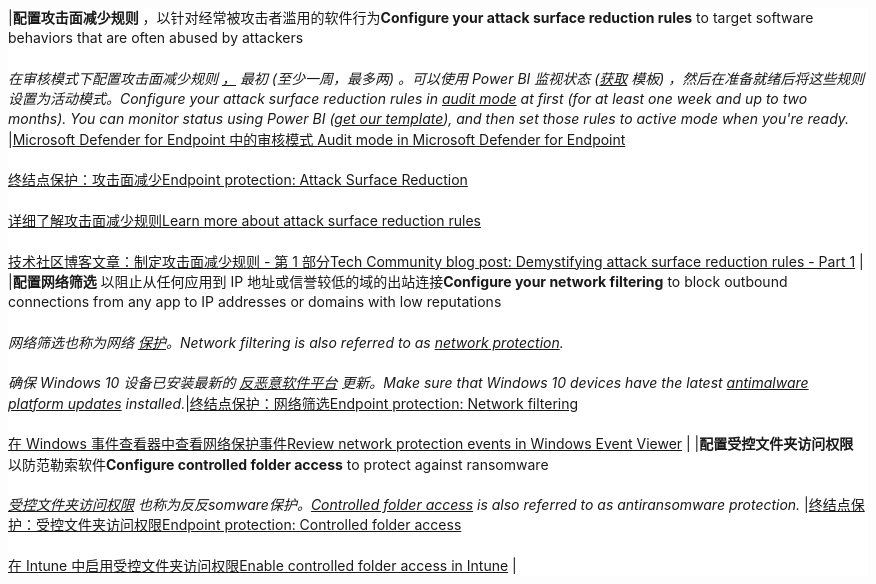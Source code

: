 |<span data-ttu-id="98d15-142">**配置攻击面减少规则** ，以针对经常被攻击者滥用的软件行为</span><span class="sxs-lookup"><span data-stu-id="98d15-142">**Configure your attack surface reduction rules** to target software behaviors that are often abused by attackers</span></span><br/><br/><span data-ttu-id="98d15-143">*在审核模式下配置攻击面减少规则 [，](https://docs.microsoft.com/microsoft-365/security/defender-endpoint/audit-windows-defender) 最初 (至少一周，最多两) 。可以使用 Power BI 监视状态 ([获取](https://github.com/microsoft/MDATP-PowerBI-Templates/tree/master/Attack%20Surface%20Reduction%20rules) 模板) ，然后在准备就绪后将这些规则设置为活动模式。*</span><span class="sxs-lookup"><span data-stu-id="98d15-143">*Configure your attack surface reduction rules in [audit mode](https://docs.microsoft.com/microsoft-365/security/defender-endpoint/audit-windows-defender) at first (for at least one week and up to two months). You can monitor status using Power BI ([get our template](https://github.com/microsoft/MDATP-PowerBI-Templates/tree/master/Attack%20Surface%20Reduction%20rules)), and then set those rules to active mode when you're ready.*</span></span> |[<span data-ttu-id="98d15-144">Microsoft Defender for Endpoint 中的审核模式 </span><span class="sxs-lookup"><span data-stu-id="98d15-144">Audit mode in Microsoft Defender for Endpoint </span></span>](https://docs.microsoft.com/microsoft-365/security/defender-endpoint/audit-windows-defender)<br/><br/>[<span data-ttu-id="98d15-145">终结点保护：攻击面减少</span><span class="sxs-lookup"><span data-stu-id="98d15-145">Endpoint protection: Attack Surface Reduction</span></span>](https://docs.microsoft.com/mem/intune/protect/endpoint-protection-windows-10?toc=/intune/configuration/toc.json&bc=/intune/configuration/breadcrumb/toc.json#attack-surface-reduction)<br/><br/>[<span data-ttu-id="98d15-146">详细了解攻击面减少规则</span><span class="sxs-lookup"><span data-stu-id="98d15-146">Learn more about attack surface reduction rules</span></span>](https://docs.microsoft.com/microsoft-365/security/defender-endpoint/attack-surface-reduction)<br/><br/>[<span data-ttu-id="98d15-147">技术社区博客文章：制定攻击面减少规则 - 第 1 部分</span><span class="sxs-lookup"><span data-stu-id="98d15-147">Tech Community blog post: Demystifying attack surface reduction rules - Part 1</span></span>](https://techcommunity.microsoft.com/t5/microsoft-defender-atp/demystifying-attack-surface-reduction-rules-part-1/ba-p/1306420) |
|<span data-ttu-id="98d15-148">**配置网络筛选** 以阻止从任何应用到 IP 地址或信誉较低的域的出站连接</span><span class="sxs-lookup"><span data-stu-id="98d15-148">**Configure your network filtering** to block outbound connections from any app to IP addresses or domains with low reputations</span></span>  <br/><br/><span data-ttu-id="98d15-149">*网络筛选也称为网络 [保护](https://docs.microsoft.com/microsoft-365/security/defender-endpoint/network-protection)。*</span><span class="sxs-lookup"><span data-stu-id="98d15-149">*Network filtering is also referred to as [network protection](https://docs.microsoft.com/microsoft-365/security/defender-endpoint/network-protection).*</span></span><br/><br/><span data-ttu-id="98d15-150">*确保 Windows 10 设备已安装最新的 [反恶意软件平台](https://support.microsoft.com/help/4052623/update-for-microsoft-defender-antimalware-platform) 更新。*</span><span class="sxs-lookup"><span data-stu-id="98d15-150">*Make sure that Windows 10 devices have the latest [antimalware platform updates](https://support.microsoft.com/help/4052623/update-for-microsoft-defender-antimalware-platform) installed.*</span></span>|[<span data-ttu-id="98d15-151">终结点保护：网络筛选</span><span class="sxs-lookup"><span data-stu-id="98d15-151">Endpoint protection: Network filtering</span></span>](https://docs.microsoft.com/mem/intune/protect/endpoint-protection-windows-10#network-filtering)<br/><br/>[<span data-ttu-id="98d15-152">在 Windows 事件查看器中查看网络保护事件</span><span class="sxs-lookup"><span data-stu-id="98d15-152">Review network protection events in Windows Event Viewer</span></span>](https://docs.microsoft.com/microsoft-365/security/defender-endpoint/evaluate-network-protection#review-network-protection-events-in-windows-event-viewer) |
|<span data-ttu-id="98d15-153">**配置受控文件夹访问权限** 以防范勒索软件</span><span class="sxs-lookup"><span data-stu-id="98d15-153">**Configure controlled folder access** to protect against ransomware</span></span> <br/><br/><span data-ttu-id="98d15-154">*[受控文件夹访问权限](https://docs.microsoft.com/microsoft-365/security/defender-endpoint/controlled-folders) 也称为反反somware保护。*</span><span class="sxs-lookup"><span data-stu-id="98d15-154">*[Controlled folder access](https://docs.microsoft.com/microsoft-365/security/defender-endpoint/controlled-folders) is also referred to as antiransomware protection.*</span></span>  |[<span data-ttu-id="98d15-155">终结点保护：受控文件夹访问权限</span><span class="sxs-lookup"><span data-stu-id="98d15-155">Endpoint protection: Controlled folder access</span></span>](https://docs.microsoft.com/mem/intune/protect/endpoint-protection-windows-10#controlled-folder-access) <br/><br/>[<span data-ttu-id="98d15-156">在 Intune 中启用受控文件夹访问权限</span><span class="sxs-lookup"><span data-stu-id="98d15-156">Enable controlled folder access in Intune</span></span>](https://docs.microsoft.com/microsoft-365/security/defender-endpoint/enable-controlled-folders#intune)  |